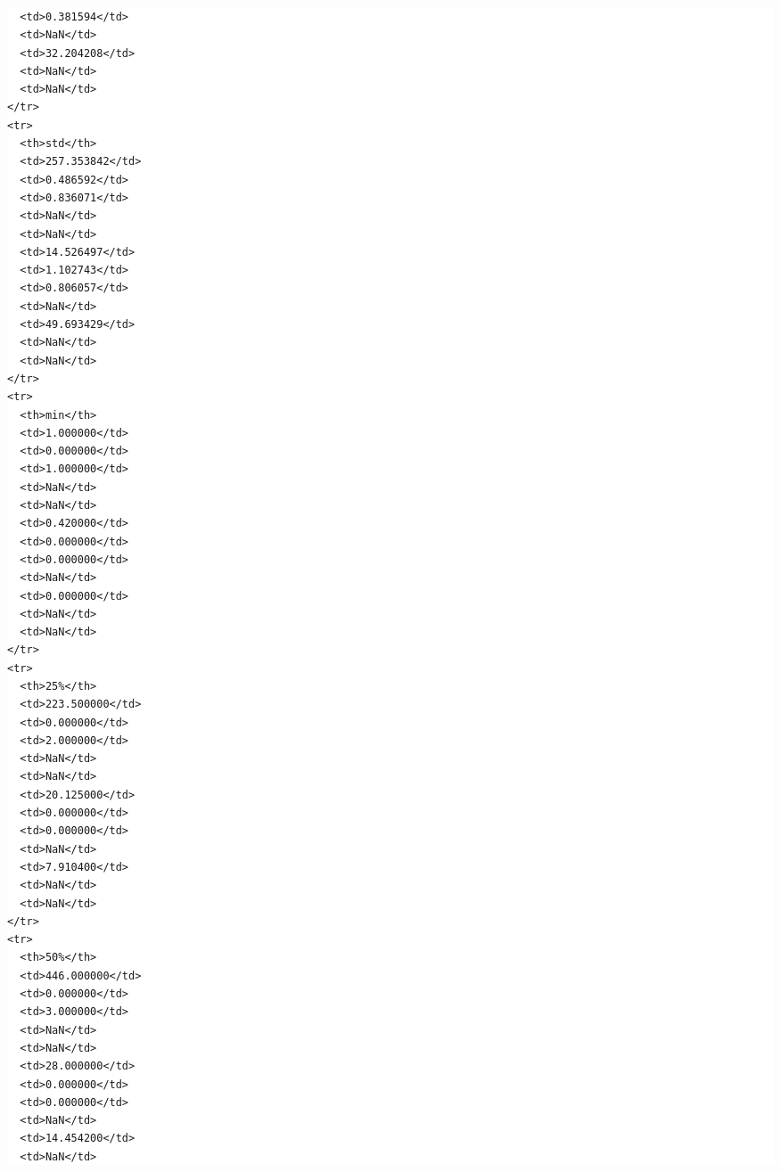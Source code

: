      <td>0.381594</td>
      <td>NaN</td>
      <td>32.204208</td>
      <td>NaN</td>
      <td>NaN</td>
    </tr>
    <tr>
      <th>std</th>
      <td>257.353842</td>
      <td>0.486592</td>
      <td>0.836071</td>
      <td>NaN</td>
      <td>NaN</td>
      <td>14.526497</td>
      <td>1.102743</td>
      <td>0.806057</td>
      <td>NaN</td>
      <td>49.693429</td>
      <td>NaN</td>
      <td>NaN</td>
    </tr>
    <tr>
      <th>min</th>
      <td>1.000000</td>
      <td>0.000000</td>
      <td>1.000000</td>
      <td>NaN</td>
      <td>NaN</td>
      <td>0.420000</td>
      <td>0.000000</td>
      <td>0.000000</td>
      <td>NaN</td>
      <td>0.000000</td>
      <td>NaN</td>
      <td>NaN</td>
    </tr>
    <tr>
      <th>25%</th>
      <td>223.500000</td>
      <td>0.000000</td>
      <td>2.000000</td>
      <td>NaN</td>
      <td>NaN</td>
      <td>20.125000</td>
      <td>0.000000</td>
      <td>0.000000</td>
      <td>NaN</td>
      <td>7.910400</td>
      <td>NaN</td>
      <td>NaN</td>
    </tr>
    <tr>
      <th>50%</th>
      <td>446.000000</td>
      <td>0.000000</td>
      <td>3.000000</td>
      <td>NaN</td>
      <td>NaN</td>
      <td>28.000000</td>
      <td>0.000000</td>
      <td>0.000000</td>
      <td>NaN</td>
      <td>14.454200</td>
      <td>NaN</td>